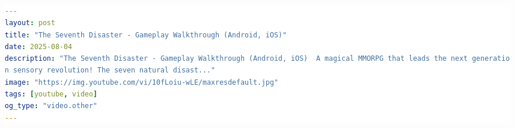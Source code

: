 ```yaml
---
layout: post
title: "The Seventh Disaster - Gameplay Walkthrough (Android, iOS)"
date: 2025-08-04
description: "The Seventh Disaster - Gameplay Walkthrough (Android, iOS)  A magical MMORPG that leads the next generation sensory revolution! The seven natural disast..."
image: "https://img.youtube.com/vi/10fLoiu-wLE/maxresdefault.jpg"
tags: [youtube, video]
og_type: "video.other"
---
```


<script type="application/ld+json">
{
  "@context": "http://schema.org",
  "@type": "VideoObject",
  "name": "The Seventh Disaster - Gameplay Walkthrough (Android, iOS)",
  "description": "The Seventh Disaster - Gameplay Walkthrough (Android, iOS)  A magical MMORPG that leads the next generation sensory revolution! The seven natural disasters have arrived. Let's fight against the countdown to death together with players around the world!  Game Details:  - Chinese Title: \u7b2c\u4e03\u5929\u707d  - Genre: MMORPG - Platform: Android, iOS - Size: 2 GB  Game Download:  - Android: https://play.google.com/store/apps/details?id=com.godplace.twgp - iOS: https://apps.apple.com/tw/app/id6741502281  #TheSeventhDisaster",
  "thumbnailUrl": "https://img.youtube.com/vi/10fLoiu-wLE/maxresdefault.jpg",
  "uploadDate": "2025-08-04T09:00:01Z",
  "embedUrl": "https://www.youtube.com/embed/10fLoiu-wLE",
  "publisher": {
    "@type": "Person",
    "name": "Celo Zaga"
  },
  "mainEntityOfPage": {
    "@type": "WebPage",
    "@id": "https://celozaga.github.io/2025/08/04/the-seventh-disaster-gameplay-walkthrough-android-ios-10fLoiu-wLE.html"
  },
  "duration": "PT0M0S"
}
</script>

<script type="application/ld+json">
{
  "@context": "http://schema.org",
  "@type": "BlogPosting",
  "headline": "The Seventh Disaster - Gameplay Walkthrough (Android, iOS)",
  "image": "https://img.youtube.com/vi/10fLoiu-wLE/maxresdefault.jpg",
  "publisher": {
    "@type": "Person",
    "name": "Celo Zaga"
  },
  "url": "https://celozaga.github.io/2025/08/04/the-seventh-disaster-gameplay-walkthrough-android-ios-10fLoiu-wLE.html",
  "datePublished": "2025-08-04T09:00:01Z",
  "dateCreated": "2025-08-04T09:00:01Z",
  "dateModified": "2025-08-04T09:00:01Z",
  "description": "The Seventh Disaster - Gameplay Walkthrough (Android, iOS)  A magical MMORPG that leads the next generation sensory revolution! The seven natural disast...",
  "author": {
    "@type": "Person",
    "name": "Celo Zaga"
  },
  "mainEntityOfPage": {
    "@type": "WebPage",